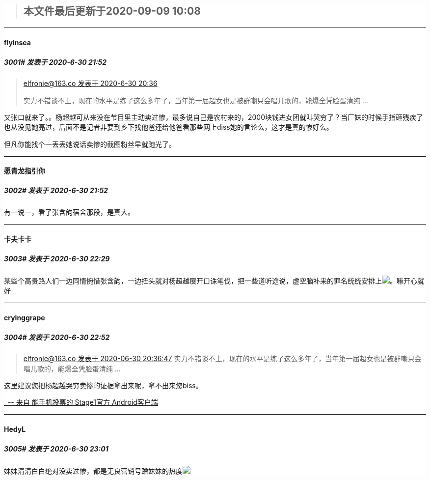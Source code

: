 > ## **本文件最后更新于2020-09-09 10:08** 


-----

####  flyinsea  
##### 3001#       发表于 2020-6-30 21:52


<blockquote><a href="httphttps://bbs.saraba1st.com/2b/forum.php?mod=redirect&amp;goto=findpost&amp;pid=48015005&amp;ptid=1918244" target="_blank">elfronie@163.co 发表于 2020-6-30 20:36</a>

实力不错谈不上，现在的水平是练了这么多年了，当年第一届超女也是被群嘲只会唱儿歌的，能爆全凭脸蛋清纯 ...</blockquote>
又张口就来了。。杨超越可从来没在节目里主动卖过惨，最多说自己是农村来的，2000块钱进女团就叫哭穷了？当厂妹的时候手指砸残疾了也从没见她亮过，后面不是记者非要到乡下找他爸还给他爸看那些网上diss她的言论么，这才是真的惨好么。


但凡你能找个一丢丢她说话卖惨的截图粉丝早就跑光了。


-----

####  愿青龙指引你  
##### 3002#       发表于 2020-6-30 21:52


有一说一，看了张含韵宿舍那段，是真大。


-----

####  卡夫卡卡  
##### 3003#       发表于 2020-6-30 22:29


某些个高贵路人们一边同情惋惜张含韵，一边扭头就对杨超越展开口诛笔伐，把一些道听途说，虚空脑补来的罪名统统安排上<img src="https://static.saraba1st.com/image/smiley/face2017/002.png" referrerpolicy="no-referrer">。嘛开心就好


-----

####  cryinggrape  
##### 3004#       发表于 2020-6-30 22:52


<blockquote><a href="httphttps://bbs.saraba1st.com/2b/forum.php?mod=redirect&amp;goto=findpost&amp;pid=48015005&amp;ptid=1918244" target="_blank">elfronie@163.co 发表于 2020-06-30 20:36:47</a>
实力不错谈不上，现在的水平是练了这么多年了，当年第一届超女也是被群嘲只会唱儿歌的，能爆全凭脸蛋清纯 ...</blockquote>这里建议您把杨超越哭穷卖惨的证据拿出来呢，拿不出来您biss。

[  -- 来自 能手机投票的 Stage1官方 Android客户端](https://www.coolapk.com/apk/140634)


-----

####  HedyL  
##### 3005#       发表于 2020-6-30 23:01


妹妹清清白白绝对没卖过惨，都是无良营销号蹭妹妹的热度<img src="https://static.saraba1st.com/image/smiley/face2017/047.png" referrerpolicy="no-referrer">

